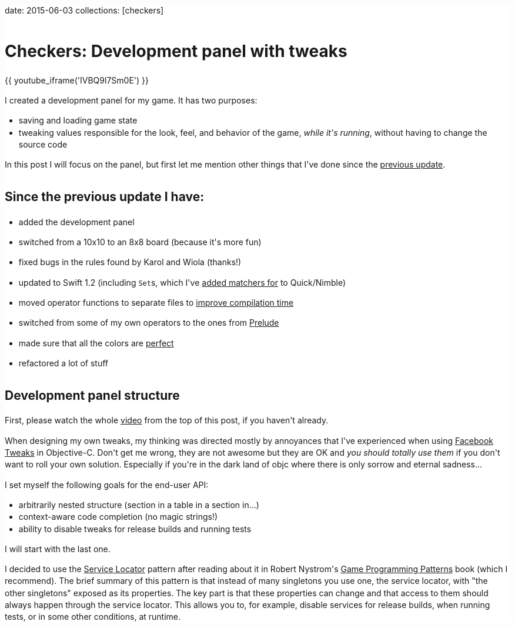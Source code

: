 date: 2015-06-03
collections: [checkers]

Checkers: Development panel with tweaks
=======================================

{{ youtube_iframe('IVBQ9l7Sm0E') }}

I created a development panel for my game.  It has two purposes:

- saving and loading game state
- tweaking values responsible for the look, feel, and behavior of the game,
  *while it's running*, without having to change the source code

In this post I will focus on the panel, but first let me mention other
things that I've done since the [previous update][].

  [previous update]: /posts/checkers-update-1


Since the previous update I have:
---------------------------------

- added the development panel
- switched from a 10x10 to an 8x8 board (because it's more fun)
- fixed bugs in the rules found by Karol and Wiola (thanks!)
- updated to Swift 1.2 (including `Set`s, which I've [added matchers for](https://github.com/Quick/Nimble/pull/93) to Quick/Nimble)
- moved operator functions to separate files to [improve compilation time](https://twitter.com/andy_matuschak/status/576165111355723776)
- switched from some of my own operators to the ones from [Prelude][]
- made sure that all the colors are [perfect](http://inaka.net/blog/2014/09/05/getting-the-right-colors-in-your-ios-app/)
- refactored a lot of stuff

  [Prelude]: https://github.com/robrix/Prelude


Development panel structure
---------------------------

First, please watch the whole [video][] from the top of this post, if
you haven't already.

  [video]: https://www.youtube.com/watch?v=IVBQ9l7Sm0E

When designing my own tweaks, my thinking was directed mostly by
annoyances that I've experienced when using [Facebook Tweaks][] in
Objective-C.  Don't get me wrong, they are not awesome but they are OK
and *you should totally use them* if you don't want to roll your own
solution.  Especially if you're in the dark land of objc where there is
only sorrow and eternal sadness...

  [Facebook Tweaks]: https://github.com/facebook/Tweaks

I set myself the following goals for the end-user API:

- arbitrarily nested structure (section in a table in a section in...)
- context-aware code completion (no magic strings!)
- ability to disable tweaks for release builds and running tests

I will start with the last one.

I decided to use the [Service Locator][] pattern after reading about
it in Robert Nystrom's [Game Programming Patterns][] book (which I
recommend).  The brief summary of this pattern is that instead of many
singletons you use one, the service locator, with "the other singletons"
exposed as its properties.  The key part is that these properties can
change and that access to them should always happen through the service
locator.  This allows you to, for example, disable services for release
builds, when running tests, or in some other conditions, at runtime.


  [Service Locator]: http://gameprogrammingpatterns.com/service-locator.html
  [Game Programming Patterns]: http://gameprogrammingpatterns.com/
  [Paper]: https://www.fiftythree.com/paper
  [Cosmonaut]: http://www.studioneat.com/products/cosmonaut
  [DSL]: http://en.wikipedia.org/wiki/Domain-specific_language
  [SwiftyJSON]: https://github.com/SwiftyJSON/SwiftyJSON
  [puppy]: https://twitter.com/trek/status/605079211049512960
  [SwiftyStateMachine]: https://github.com/macoscope/SwiftyStateMachine
  [Macoscope blogpost]: http://macoscope.com/blog/swifty-state-machine/
  [@narfdotpl]: https://twitter.com/narfdotpl
  [newsletter]: /newsletter
  [RSS feed]: /feed
  [CGP]: http://www.cgpgrey.com/
  [Hyperlapse]: https://hyperlapse.instagram.com/
  [Deckset]: http://decksetapp.com/
  [ImageMagick]: http://www.imagemagick.org/
  [Reddit]: http://www.reddit.com/r/gamedev/comments/38d4kn/tweaking_values_while_the_game_is_running/
  [Twitter]: https://twitter.com/narfdotpl/status/606086074050461697